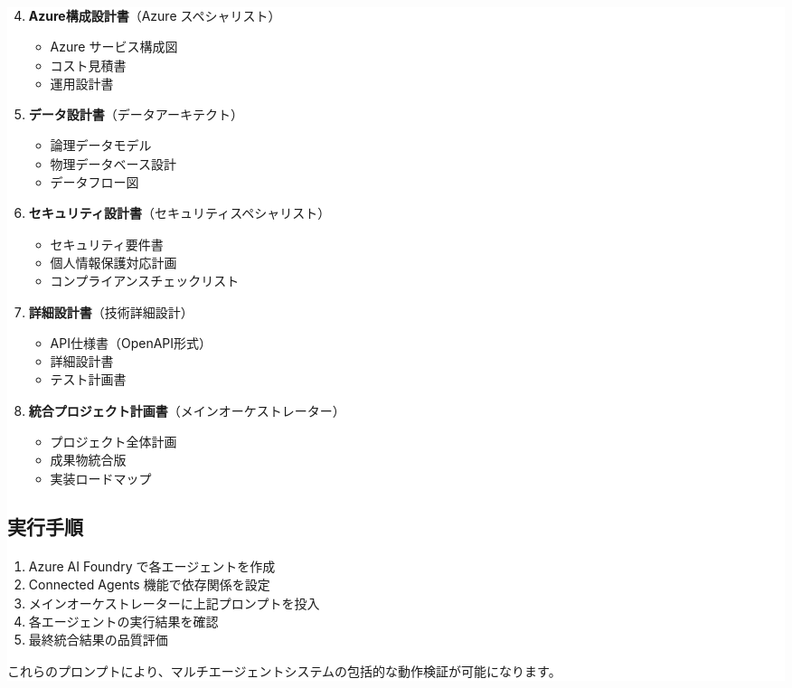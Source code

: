 4. **Azure構成設計書**（Azure スペシャリスト）
   - Azure サービス構成図
   - コスト見積書
   - 運用設計書

5. **データ設計書**（データアーキテクト）
   - 論理データモデル
   - 物理データベース設計
   - データフロー図

6. **セキュリティ設計書**（セキュリティスペシャリスト）
   - セキュリティ要件書
   - 個人情報保護対応計画
   - コンプライアンスチェックリスト

7. **詳細設計書**（技術詳細設計）
   - API仕様書（OpenAPI形式）
   - 詳細設計書
   - テスト計画書

8. **統合プロジェクト計画書**（メインオーケストレーター）
   - プロジェクト全体計画
   - 成果物統合版
   - 実装ロードマップ

## 実行手順

1. Azure AI Foundry で各エージェントを作成
2. Connected Agents 機能で依存関係を設定
3. メインオーケストレーターに上記プロンプトを投入
4. 各エージェントの実行結果を確認
5. 最終統合結果の品質評価

これらのプロンプトにより、マルチエージェントシステムの包括的な動作検証が可能になります。
